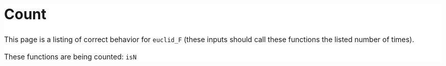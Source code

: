 
# Count

This page is a listing of correct behavior for `euclid_F` (these inputs should call these functions the listed number of times).


These functions are being counted: `isN`
